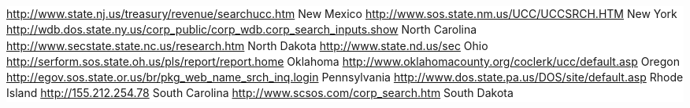 <td><a rel="nofollow" class="external free" href="http://www.state.nj.us/treasury/revenue/searchucc.htm">http://www.state.nj.us/treasury/revenue/searchucc.htm</a>
</td></tr>
<tr>
<td>New Mexico
</td>
<td><a rel="nofollow" class="external free" href="http://www.sos.state.nm.us/UCC/UCCSRCH.HTM">http://www.sos.state.nm.us/UCC/UCCSRCH.HTM</a>
</td></tr>
<tr>
<td>New York
</td>
<td><a rel="nofollow" class="external free" href="http://wdb.dos.state.ny.us/corp_public/corp_wdb.corp_search_inputs.show">http://wdb.dos.state.ny.us/corp_public/corp_wdb.corp_search_inputs.show</a>
</td></tr>
<tr>
<td>North Carolina
</td>
<td><a rel="nofollow" class="external free" href="http://www.secstate.state.nc.us/research.htm">http://www.secstate.state.nc.us/research.htm</a>
</td></tr>
<tr>
<td>North Dakota
</td>
<td><a rel="nofollow" class="external free" href="http://www.state.nd.us/sec">http://www.state.nd.us/sec</a>
</td></tr>
<tr>
<td>Ohio
</td>
<td><a rel="nofollow" class="external free" href="http://serform.sos.state.oh.us/pls/report/report.home">http://serform.sos.state.oh.us/pls/report/report.home</a>
</td></tr>
<tr>
<td>Oklahoma
</td>
<td><a rel="nofollow" class="external free" href="http://www.oklahomacounty.org/coclerk/ucc/default.asp">http://www.oklahomacounty.org/coclerk/ucc/default.asp</a>
</td></tr>
<tr>
<td>Oregon
</td>
<td><a rel="nofollow" class="external free" href="http://egov.sos.state.or.us/br/pkg_web_name_srch_inq.login">http://egov.sos.state.or.us/br/pkg_web_name_srch_inq.login</a>
</td></tr>
<tr>
<td>Pennsylvania
</td>
<td><a rel="nofollow" class="external free" href="http://www.dos.state.pa.us/DOS/site/default.asp">http://www.dos.state.pa.us/DOS/site/default.asp</a>
</td></tr>
<tr>
<td>Rhode Island
</td>
<td><a rel="nofollow" class="external text" href="http://155.212.254.78/">http://155.212.254.78</a>
</td></tr>
<tr>
<td>South Carolina
</td>
<td><a rel="nofollow" class="external free" href="http://www.scsos.com/corp_search.htm">http://www.scsos.com/corp_search.htm</a>
</td></tr>
<tr>
<td>South Dakota